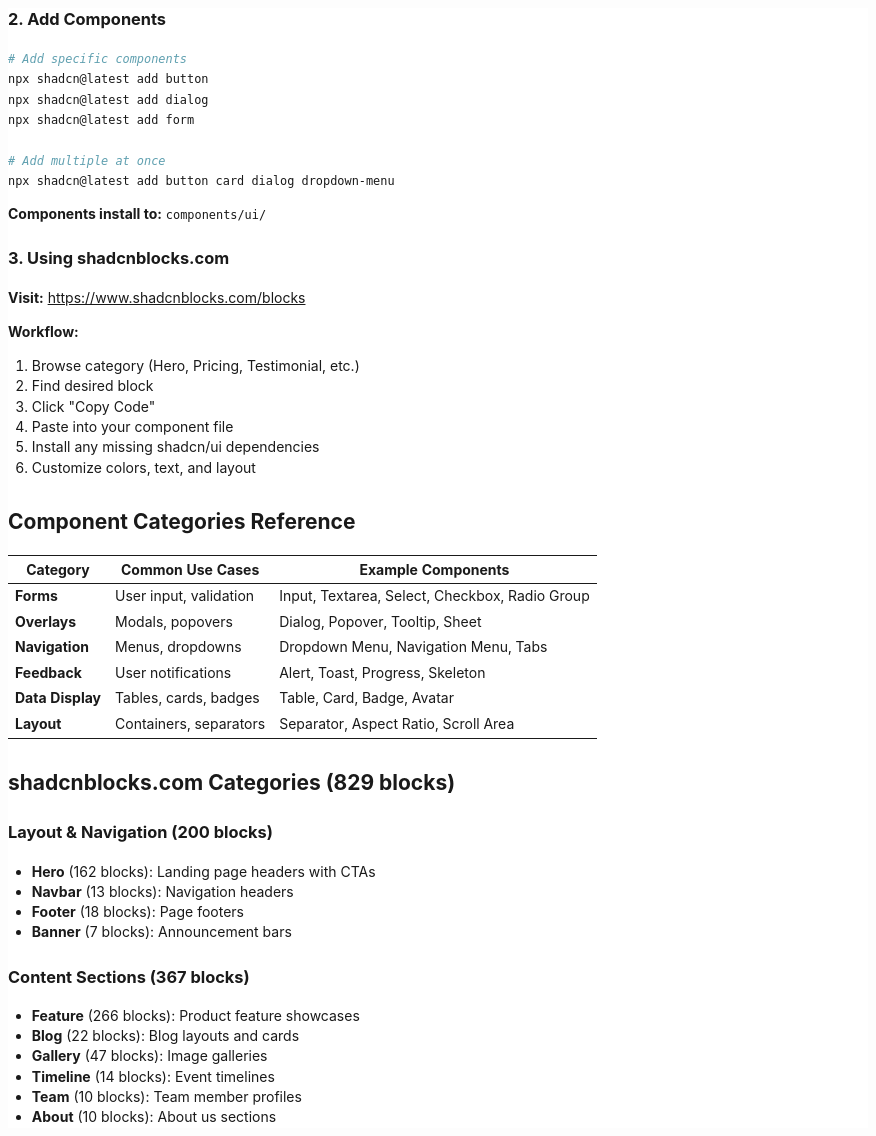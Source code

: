 ### 2. Add Components

```bash
# Add specific components
npx shadcn@latest add button
npx shadcn@latest add dialog
npx shadcn@latest add form

# Add multiple at once
npx shadcn@latest add button card dialog dropdown-menu
```

**Components install to:** `components/ui/`

### 3. Using shadcnblocks.com

**Visit:** https://www.shadcnblocks.com/blocks

**Workflow:**
1. Browse category (Hero, Pricing, Testimonial, etc.)
2. Find desired block
3. Click "Copy Code"
4. Paste into your component file
5. Install any missing shadcn/ui dependencies
6. Customize colors, text, and layout

## Component Categories Reference

| Category | Common Use Cases | Example Components |
|----------|------------------|-------------------|
| **Forms** | User input, validation | Input, Textarea, Select, Checkbox, Radio Group |
| **Overlays** | Modals, popovers | Dialog, Popover, Tooltip, Sheet |
| **Navigation** | Menus, dropdowns | Dropdown Menu, Navigation Menu, Tabs |
| **Feedback** | User notifications | Alert, Toast, Progress, Skeleton |
| **Data Display** | Tables, cards, badges | Table, Card, Badge, Avatar |
| **Layout** | Containers, separators | Separator, Aspect Ratio, Scroll Area |

## shadcnblocks.com Categories (829 blocks)

### Layout & Navigation (200 blocks)
- **Hero** (162 blocks): Landing page headers with CTAs
- **Navbar** (13 blocks): Navigation headers
- **Footer** (18 blocks): Page footers
- **Banner** (7 blocks): Announcement bars

### Content Sections (367 blocks)
- **Feature** (266 blocks): Product feature showcases
- **Blog** (22 blocks): Blog layouts and cards
- **Gallery** (47 blocks): Image galleries
- **Timeline** (14 blocks): Event timelines
- **Team** (10 blocks): Team member profiles
- **About** (10 blocks): About us sections
